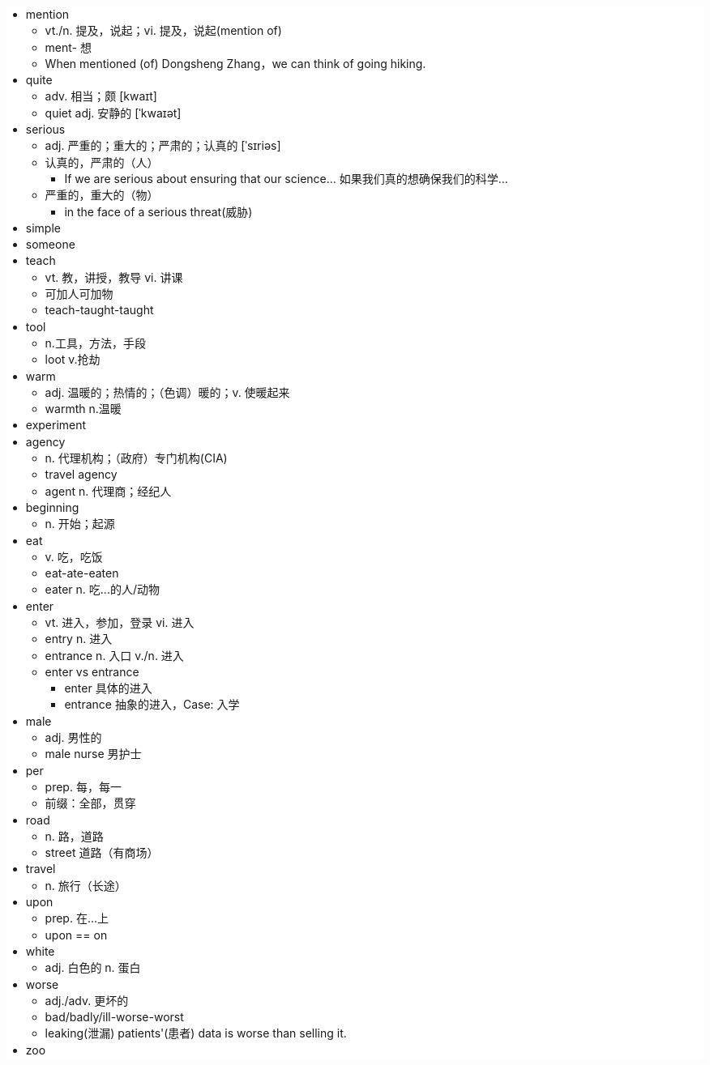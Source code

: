 - mention
    - vt./n. 提及，说起；vi. 提及，说起(mention of)
    - ment- 想
    - When mentioned (of) Dongsheng Zhang，we can think of going hiking.
- quite
    - adv. 相当；颇 [kwaɪt]
    - quiet adj. 安静的 [ˈkwaɪət]
- serious
    - adj. 严重的；重大的；严肃的；认真的 [ˈsɪriəs]
    - 认真的，严肃的（人）
        - If we are serious about ensuring that our science... 如果我们真的想确保我们的科学...
    - 严重的，重大的（物）
        - in the face of a serious threat(威胁)
- simple
- someone
- teach
    - vt. 教，讲授，教导 vi. 讲课
    - 可加人可加物
    - teach-taught-taught
- tool
    - n.工具，方法，手段
    - loot v.抢劫
- warm
    - adj. 温暖的；热情的；（色调）暖的；v. 使暖起来
    - warmth n.温暖
- experiment
- agency
    - n. 代理机构；（政府）专门机构(CIA)
    - travel agency
    - agent n. 代理商；经纪人
- beginning
    - n. 开始；起源
- eat
    - v. 吃，吃饭
    - eat-ate-eaten
    - eater n. 吃...的人/动物
- enter
    - vt. 进入，参加，登录 vi. 进入
    - entry n. 进入
    - entrance n. 入口 v./n. 进入
    - enter vs entrance
        - enter 具体的进入
        - entrance 抽象的进入，Case: 入学
- male
    - adj. 男性的
    - male nurse 男护士
- per
    - prep. 每，每一
    - 前缀：全部，贯穿
- road
    - n. 路，道路
    - street 道路（有商场）
- travel
    - n. 旅行（长途）
- upon
    - prep. 在...上
    - upon == on
- white
    - adj. 白色的 n. 蛋白
- worse
    - adj./adv. 更坏的
    - bad/badly/ill-worse-worst
    - leaking(泄漏) patients'(患者) data is worse than selling it.
- zoo